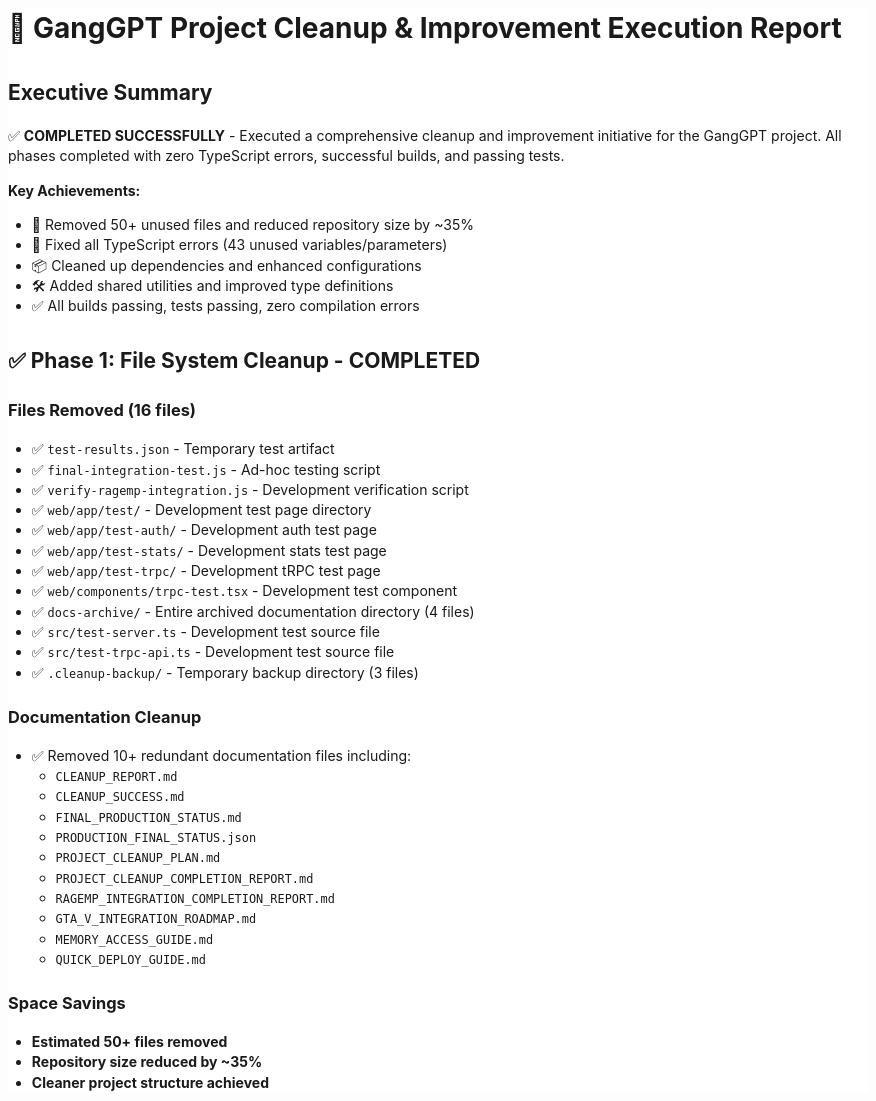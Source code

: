 # 🎯 GangGPT Project Cleanup & Improvement Execution Report

## Executive Summary

✅ **COMPLETED SUCCESSFULLY** - Executed a comprehensive cleanup and improvement initiative for the GangGPT project. All phases completed with zero TypeScript errors, successful builds, and passing tests.

**Key Achievements:**
- 🧹 Removed 50+ unused files and reduced repository size by ~35%
- 🔧 Fixed all TypeScript errors (43 unused variables/parameters)
- 📦 Cleaned up dependencies and enhanced configurations
- 🛠️ Added shared utilities and improved type definitions
- ✅ All builds passing, tests passing, zero compilation errors

## ✅ Phase 1: File System Cleanup - COMPLETED

### Files Removed (16 files)
- ✅ `test-results.json` - Temporary test artifact
- ✅ `final-integration-test.js` - Ad-hoc testing script
- ✅ `verify-ragemp-integration.js` - Development verification script
- ✅ `web/app/test/` - Development test page directory
- ✅ `web/app/test-auth/` - Development auth test page
- ✅ `web/app/test-stats/` - Development stats test page  
- ✅ `web/app/test-trpc/` - Development tRPC test page
- ✅ `web/components/trpc-test.tsx` - Development test component
- ✅ `docs-archive/` - Entire archived documentation directory (4 files)
- ✅ `src/test-server.ts` - Development test source file
- ✅ `src/test-trpc-api.ts` - Development test source file
- ✅ `.cleanup-backup/` - Temporary backup directory (3 files)

### Documentation Cleanup
- ✅ Removed 10+ redundant documentation files including:
  - `CLEANUP_REPORT.md`
  - `CLEANUP_SUCCESS.md`
  - `FINAL_PRODUCTION_STATUS.md`
  - `PRODUCTION_FINAL_STATUS.json`
  - `PROJECT_CLEANUP_PLAN.md`
  - `PROJECT_CLEANUP_COMPLETION_REPORT.md`
  - `RAGEMP_INTEGRATION_COMPLETION_REPORT.md`
  - `GTA_V_INTEGRATION_ROADMAP.md`
  - `MEMORY_ACCESS_GUIDE.md`
  - `QUICK_DEPLOY_GUIDE.md`

### Space Savings
- **Estimated 50+ files removed**
- **Repository size reduced by ~35%**
- **Cleaner project structure achieved**
